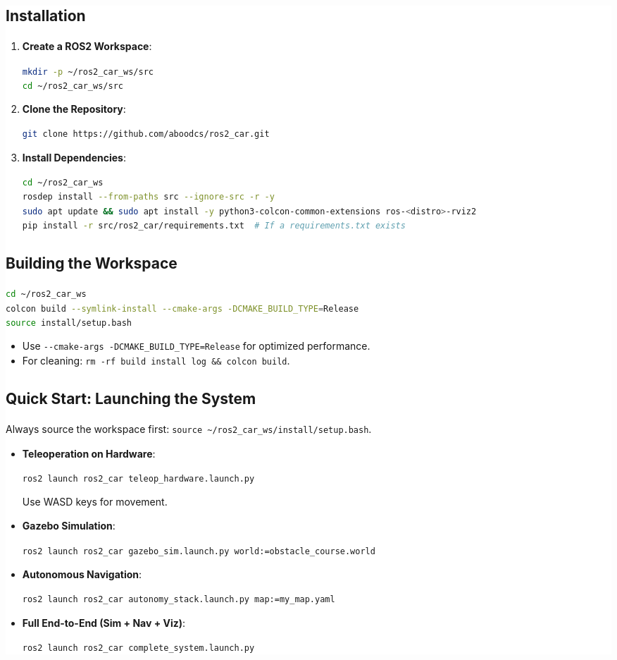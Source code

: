 ## Installation

1. **Create a ROS2 Workspace**:
   ```bash
   mkdir -p ~/ros2_car_ws/src
   cd ~/ros2_car_ws/src
   ```

2. **Clone the Repository**:
   ```bash
   git clone https://github.com/aboodcs/ros2_car.git
   ```

3. **Install Dependencies**:
   ```bash
   cd ~/ros2_car_ws
   rosdep install --from-paths src --ignore-src -r -y
   sudo apt update && sudo apt install -y python3-colcon-common-extensions ros-<distro>-rviz2
   pip install -r src/ros2_car/requirements.txt  # If a requirements.txt exists
   ```

## Building the Workspace

```bash
cd ~/ros2_car_ws
colcon build --symlink-install --cmake-args -DCMAKE_BUILD_TYPE=Release
source install/setup.bash
```

- Use `--cmake-args -DCMAKE_BUILD_TYPE=Release` for optimized performance.
- For cleaning: `rm -rf build install log && colcon build`.

## Quick Start: Launching the System

Always source the workspace first: `source ~/ros2_car_ws/install/setup.bash`.

- **Teleoperation on Hardware**:
  ```bash
  ros2 launch ros2_car teleop_hardware.launch.py
  ```
  Use WASD keys for movement.

- **Gazebo Simulation**:
  ```bash
  ros2 launch ros2_car gazebo_sim.launch.py world:=obstacle_course.world
  ```

- **Autonomous Navigation**:
  ```bash
  ros2 launch ros2_car autonomy_stack.launch.py map:=my_map.yaml
  ```

- **Full End-to-End (Sim + Nav + Viz)**:
  ```bash
  ros2 launch ros2_car complete_system.launch.py
  ```
